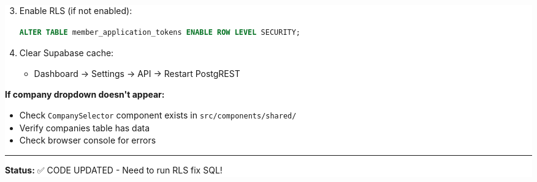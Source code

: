 3. Enable RLS (if not enabled):
   ```sql
   ALTER TABLE member_application_tokens ENABLE ROW LEVEL SECURITY;
   ```

4. Clear Supabase cache:
   - Dashboard → Settings → API → Restart PostgREST

**If company dropdown doesn't appear:**
- Check `CompanySelector` component exists in `src/components/shared/`
- Verify companies table has data
- Check browser console for errors

---

**Status:** ✅ CODE UPDATED - Need to run RLS fix SQL!
